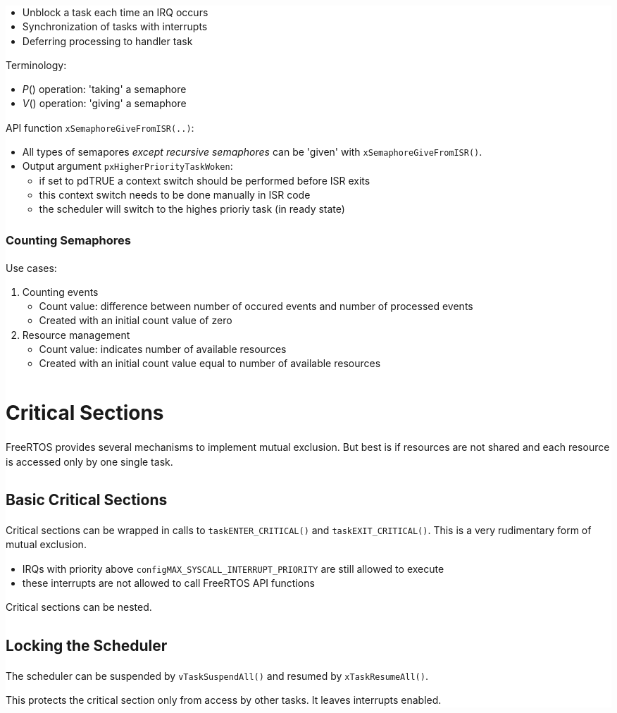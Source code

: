- Unblock a task each time an IRQ occurs
- Synchronization of tasks with interrupts
- Deferring processing to handler task

Terminology:

- $P()$ operation: 'taking' a semaphore
- $V()$ operation: 'giving' a semaphore


API function `xSemaphoreGiveFromISR(..)`:

- All types of semapores *except recursive semaphores* can be
'given' with `xSemaphoreGiveFromISR()`.
- Output argument `pxHigherPriorityTaskWoken`:
    - if set to pdTRUE a context switch should be performed before ISR exits
    - this context switch needs to be done manually in ISR code
    - the scheduler will switch to the highes prioriy task (in ready state)

    
### Counting Semaphores

Use cases:

1. Counting events
    - Count value: difference between number of occured events and number of processed events
    - Created with an initial count value of zero
2. Resource management
    - Count value: indicates number of available resources
    - Created with an initial count value equal to number of available resources

    

# Critical Sections

FreeRTOS provides several mechanisms to implement mutual exclusion. But best is if resources are not shared and each resource is accessed only by one single task.

## Basic Critical Sections

Critical sections can be wrapped in calls to `taskENTER_CRITICAL()` 
and `taskEXIT_CRITICAL()`. This is a very rudimentary form of mutual exclusion.

- IRQs with priority above `configMAX_SYSCALL_INTERRUPT_PRIORITY` are still allowed to execute
- these interrupts are not allowed to call FreeRTOS API functions

Critical sections can be nested.

## Locking the Scheduler

The scheduler can be suspended by `vTaskSuspendAll()` and resumed 
by `xTaskResumeAll()`.

This protects the critical section only from access by other tasks.
It leaves interrupts enabled.
